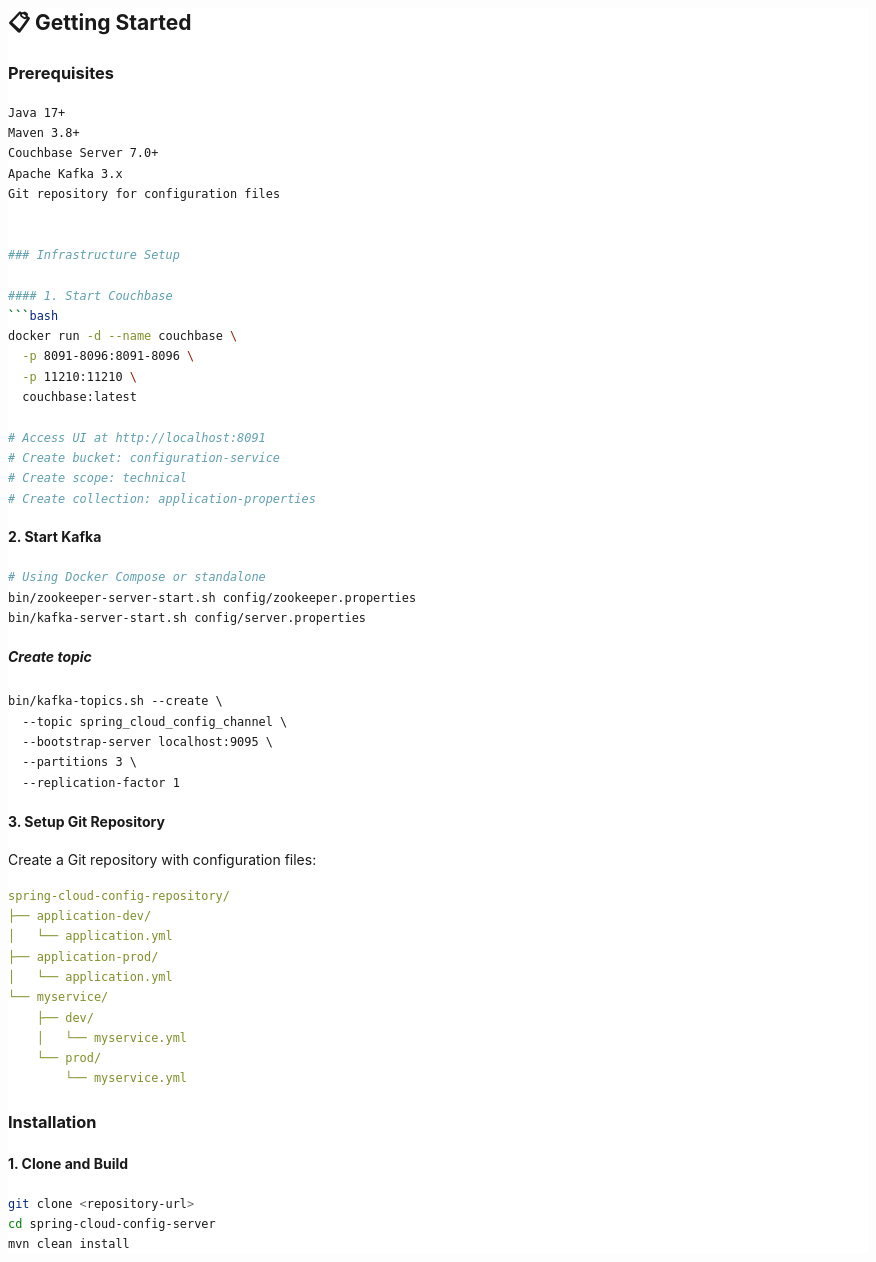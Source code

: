 ## 📋 Getting Started

### Prerequisites
```bash
Java 17+
Maven 3.8+
Couchbase Server 7.0+
Apache Kafka 3.x
Git repository for configuration files


### Infrastructure Setup

#### 1. Start Couchbase
```bash
docker run -d --name couchbase \
  -p 8091-8096:8091-8096 \
  -p 11210:11210 \
  couchbase:latest

# Access UI at http://localhost:8091
# Create bucket: configuration-service
# Create scope: technical
# Create collection: application-properties
```
#### 2. Start Kafka
```bash
# Using Docker Compose or standalone
bin/zookeeper-server-start.sh config/zookeeper.properties
bin/kafka-server-start.sh config/server.properties
```

##### Create topic
```
bin/kafka-topics.sh --create \
  --topic spring_cloud_config_channel \
  --bootstrap-server localhost:9095 \
  --partitions 3 \
  --replication-factor 1
```
#### 3. Setup Git Repository
Create a Git repository with configuration files:
```yml
spring-cloud-config-repository/
├── application-dev/
│   └── application.yml
├── application-prod/
│   └── application.yml
└── myservice/
    ├── dev/
    │   └── myservice.yml
    └── prod/
        └── myservice.yml
```
### Installation
#### 1. Clone and Build
```bash
git clone <repository-url>
cd spring-cloud-config-server
mvn clean install
```
